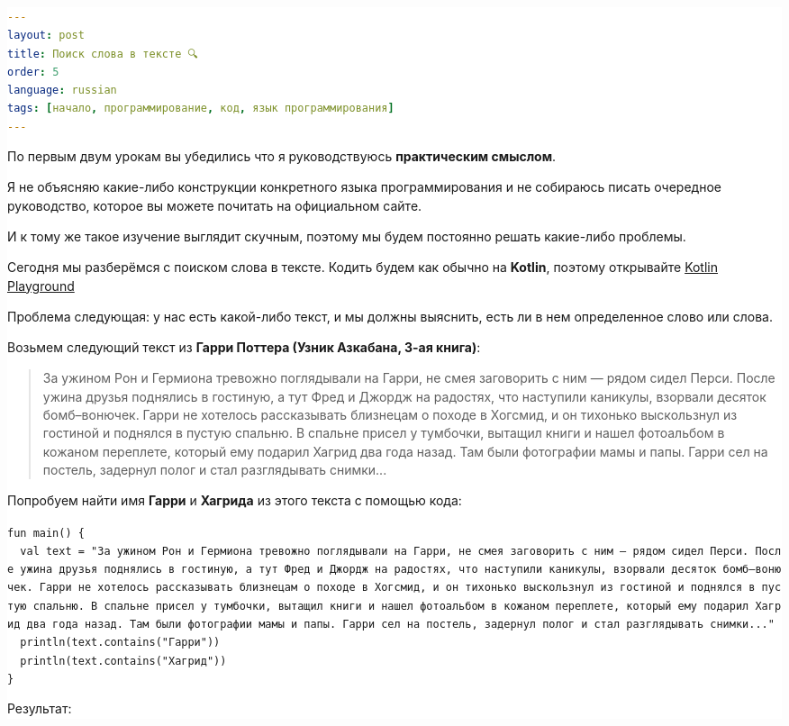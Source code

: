 ```yaml
---
layout: post
title: Поиск слова в тексте 🔍
order: 5
language: russian
tags: [начало, программирование, код, язык программирования]
---
```


По первым двум урокам вы убедились что я руководствуюсь **практическим смыслом**.

Я не объясняю какие-либо конструкции конкретного языка программирования и не собираюсь писать очередное руководство, которое вы можете почитать на официальном сайте.

И к тому же такое изучение выглядит скучным, поэтому мы будем постоянно решать какие-либо проблемы.

Сегодня мы разберёмся с поиском слова в тексте. Кодить будем как обычно на **Kotlin**, поэтому открывайте <a href="https://play.kotlinlang.org/" class="markdown-link" target="_blank">Kotlin Playground</a>

Проблема следующая: у нас есть какой-либо текст, и мы должны выяснить, есть ли в нем определенное слово или слова.

Возьмем следующий текст из **Гарри Поттера (Узник Азкабана, 3-ая книга)**:

> За ужином Рон и Гермиона тревожно поглядывали на Гарри, не смея заговорить с ним — рядом сидел Перси. После ужина друзья поднялись в гостиную, а тут Фред и Джордж на радостях, что наступили каникулы, взорвали десяток бомб–вонючек. Гарри не хотелось рассказывать близнецам о походе в Хогсмид, и он тихонько выскользнул из гостиной и поднялся в пустую спальню. В спальне присел у тумбочки, вытащил книги и нашел фотоальбом в кожаном переплете, который ему подарил Хагрид два года назад. Там были фотографии мамы и папы. Гарри сел на постель, задернул полог и стал разглядывать снимки...

Попробуем найти имя **Гарри** и **Хагрида** из этого текста с помощью кода:

	fun main() {
      val text = "За ужином Рон и Гермиона тревожно поглядывали на Гарри, не смея заговорить с ним — рядом сидел Перси. После ужина друзья поднялись в гостиную, а тут Фред и Джордж на радостях, что наступили каникулы, взорвали десяток бомб–вонючек. Гарри не хотелось рассказывать близнецам о походе в Хогсмид, и он тихонько выскользнул из гостиной и поднялся в пустую спальню. В спальне присел у тумбочки, вытащил книги и нашел фотоальбом в кожаном переплете, который ему подарил Хагрид два года назад. Там были фотографии мамы и папы. Гарри сел на постель, задернул полог и стал разглядывать снимки..."	
      println(text.contains("Гарри"))
      println(text.contains("Хагрид"))
    }

Результат:
